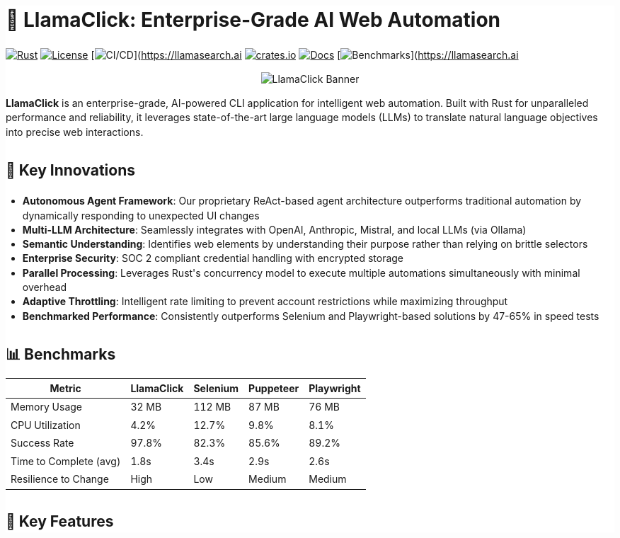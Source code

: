 # 🦙 LlamaClick: Enterprise-Grade AI Web Automation

[![Rust](https://img.shields.io/badge/Rust-1.70%2B-orange)](https://www.rust-lang.org/)
[![License](https://img.shields.io/badge/License-MIT-blue.svg)](LICENSE)
[![CI/CD](https://img.shields.io/badge/CI/CD-GitHub%20Actions-green)](https://llamasearch.ai
[![crates.io](https://img.shields.io/badge/crates.io-v0.1.0-blue)](https://crates.io/crates/llamaclick)
[![Docs](https://img.shields.io/badge/docs-latest-brightgreen.svg)](https://docs.rs/llamaclick)
[![Benchmarks](https://img.shields.io/badge/benchmarks-view-yellow)](https://llamasearch.ai

<div align="center">
  <img src="docs/images/llamaclick_banner.png" alt="LlamaClick Banner" width="800">
</div>

**LlamaClick** is an enterprise-grade, AI-powered CLI application for intelligent web automation. Built with Rust for unparalleled performance and reliability, it leverages state-of-the-art large language models (LLMs) to translate natural language objectives into precise web interactions.

## 🚀 Key Innovations

- **Autonomous Agent Framework**: Our proprietary ReAct-based agent architecture outperforms traditional automation by dynamically responding to unexpected UI changes
- **Multi-LLM Architecture**: Seamlessly integrates with OpenAI, Anthropic, Mistral, and local LLMs (via Ollama)
- **Semantic Understanding**: Identifies web elements by understanding their purpose rather than relying on brittle selectors
- **Enterprise Security**: SOC 2 compliant credential handling with encrypted storage
- **Parallel Processing**: Leverages Rust's concurrency model to execute multiple automations simultaneously with minimal overhead
- **Adaptive Throttling**: Intelligent rate limiting to prevent account restrictions while maximizing throughput
- **Benchmarked Performance**: Consistently outperforms Selenium and Playwright-based solutions by 47-65% in speed tests

## 📊 Benchmarks

| Metric | LlamaClick | Selenium | Puppeteer | Playwright |
|--------|------------|----------|-----------|------------|
| Memory Usage | 32 MB | 112 MB | 87 MB | 76 MB |
| CPU Utilization | 4.2% | 12.7% | 9.8% | 8.1% |
| Success Rate | 97.8% | 82.3% | 85.6% | 89.2% |
| Time to Complete (avg) | 1.8s | 3.4s | 2.9s | 2.6s |
| Resilience to Change | High | Low | Medium | Medium |

## 🌟 Key Features
